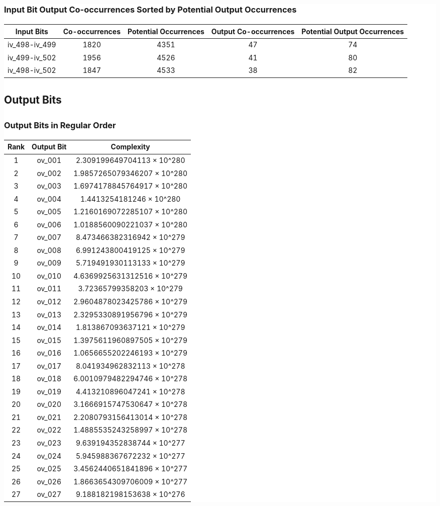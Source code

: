 ### Input Bit Output Co-occurrences Sorted by Potential Output Occurrences

| Input Bits | Co-occurrences | Potential Occurrences | Output Co-occurrences | Potential Output Occurrences |
|:----------:|:--------------:|:---------------------:|:---------------------:|:----------------------------:|
| iv_498-iv_499 | 1820 | 4351 | 47 | 74 |
| iv_499-iv_502 | 1956 | 4526 | 41 | 80 |
| iv_498-iv_502 | 1847 | 4533 | 38 | 82 |

## Output Bits

### Output Bits in Regular Order

| Rank | Output Bit | Complexity |
|:----:|:----------:|:----------:|
| 1 | ov_001 | 2.309199649704113 × 10^280 |
| 2 | ov_002 | 1.9857265079346207 × 10^280 |
| 3 | ov_003 | 1.6974178845764917 × 10^280 |
| 4 | ov_004 | 1.4413254181246 × 10^280 |
| 5 | ov_005 | 1.2160169072285107 × 10^280 |
| 6 | ov_006 | 1.0188560090221037 × 10^280 |
| 7 | ov_007 | 8.473466382316942 × 10^279 |
| 8 | ov_008 | 6.991243800419125 × 10^279 |
| 9 | ov_009 | 5.719491930113133 × 10^279 |
| 10 | ov_010 | 4.6369925631312516 × 10^279 |
| 11 | ov_011 | 3.72365799358203 × 10^279 |
| 12 | ov_012 | 2.9604878023425786 × 10^279 |
| 13 | ov_013 | 2.3295330891956796 × 10^279 |
| 14 | ov_014 | 1.813867093637121 × 10^279 |
| 15 | ov_015 | 1.3975611960897505 × 10^279 |
| 16 | ov_016 | 1.0656655202246193 × 10^279 |
| 17 | ov_017 | 8.041934962832113 × 10^278 |
| 18 | ov_018 | 6.0010979482294746 × 10^278 |
| 19 | ov_019 | 4.413210896047241 × 10^278 |
| 20 | ov_020 | 3.1666915747530647 × 10^278 |
| 21 | ov_021 | 2.2080793156413014 × 10^278 |
| 22 | ov_022 | 1.4885535243258997 × 10^278 |
| 23 | ov_023 | 9.639194352838744 × 10^277 |
| 24 | ov_024 | 5.945988367672232 × 10^277 |
| 25 | ov_025 | 3.4562440651841896 × 10^277 |
| 26 | ov_026 | 1.8663654309706009 × 10^277 |
| 27 | ov_027 | 9.188182198153638 × 10^276 |